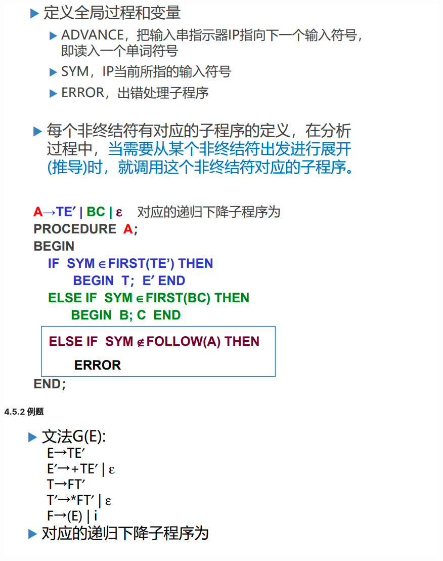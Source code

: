 ![image-20210618104942028](res/基础知识/bd5cfffefea99c2912ac48f98892eca2.png)

![image-20210618105013364](res/基础知识/0a9196e224a43ef73b3d7db4ca829313.png)

![image-20210618105112304](res/基础知识/3fccefa056cd24949350bc05f3ee28e9.png)

### 4.5.2 例题

![image-20210618105154370](res/基础知识/6470b9bebb5047035022a6c0bbf51c80.png)
